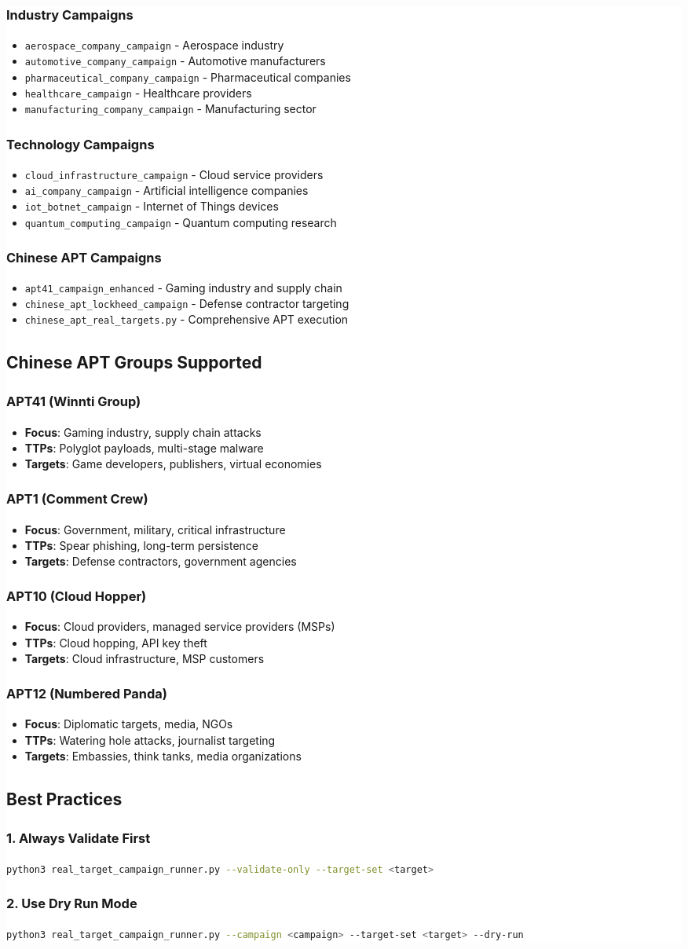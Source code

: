 ### Industry Campaigns
- `aerospace_company_campaign` - Aerospace industry
- `automotive_company_campaign` - Automotive manufacturers
- `pharmaceutical_company_campaign` - Pharmaceutical companies
- `healthcare_campaign` - Healthcare providers
- `manufacturing_company_campaign` - Manufacturing sector

### Technology Campaigns
- `cloud_infrastructure_campaign` - Cloud service providers
- `ai_company_campaign` - Artificial intelligence companies
- `iot_botnet_campaign` - Internet of Things devices
- `quantum_computing_campaign` - Quantum computing research

### Chinese APT Campaigns
- `apt41_campaign_enhanced` - Gaming industry and supply chain
- `chinese_apt_lockheed_campaign` - Defense contractor targeting
- `chinese_apt_real_targets.py` - Comprehensive APT execution

## Chinese APT Groups Supported

### APT41 (Winnti Group)
- **Focus**: Gaming industry, supply chain attacks
- **TTPs**: Polyglot payloads, multi-stage malware
- **Targets**: Game developers, publishers, virtual economies

### APT1 (Comment Crew)
- **Focus**: Government, military, critical infrastructure
- **TTPs**: Spear phishing, long-term persistence
- **Targets**: Defense contractors, government agencies

### APT10 (Cloud Hopper)
- **Focus**: Cloud providers, managed service providers (MSPs)
- **TTPs**: Cloud hopping, API key theft
- **Targets**: Cloud infrastructure, MSP customers

### APT12 (Numbered Panda)
- **Focus**: Diplomatic targets, media, NGOs
- **TTPs**: Watering hole attacks, journalist targeting
- **Targets**: Embassies, think tanks, media organizations

## Best Practices

### 1. Always Validate First
```bash
python3 real_target_campaign_runner.py --validate-only --target-set <target>
```

### 2. Use Dry Run Mode
```bash
python3 real_target_campaign_runner.py --campaign <campaign> --target-set <target> --dry-run
```
